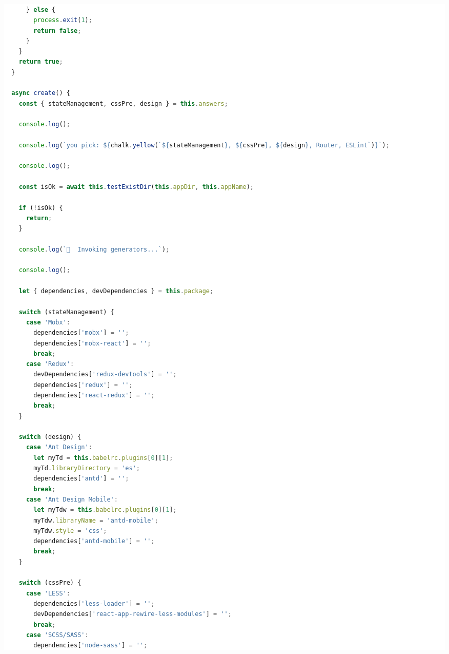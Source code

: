 ```js
      } else {
        process.exit(1);
        return false;
      }
    }
    return true;
  }

  async create() {
    const { stateManagement, cssPre, design } = this.answers;

    console.log();

    console.log(`you pick: ${chalk.yellow(`${stateManagement}, ${cssPre}, ${design}, Router, ESLint`)}`);

    console.log();

    const isOk = await this.testExistDir(this.appDir, this.appName);

    if (!isOk) {
      return;
    }

    console.log(`🚀  Invoking generators...`);

    console.log();

    let { dependencies, devDependencies } = this.package;

    switch (stateManagement) {
      case 'Mobx':
        dependencies['mobx'] = '';
        dependencies['mobx-react'] = '';
        break;
      case 'Redux':
        devDependencies['redux-devtools'] = '';
        dependencies['redux'] = '';
        dependencies['react-redux'] = '';
        break;
    }

    switch (design) {
      case 'Ant Design':
        let myTd = this.babelrc.plugins[0][1];
        myTd.libraryDirectory = 'es';
        dependencies['antd'] = '';
        break;
      case 'Ant Design Mobile':
        let myTdw = this.babelrc.plugins[0][1];
        myTdw.libraryName = 'antd-mobile';
        myTdw.style = 'css';
        dependencies['antd-mobile'] = '';
        break;
    }

    switch (cssPre) {
      case 'LESS':
        dependencies['less-loader'] = '';
        devDependencies['react-app-rewire-less-modules'] = '';
        break;
      case 'SCSS/SASS':
        dependencies['node-sass'] = '';
```